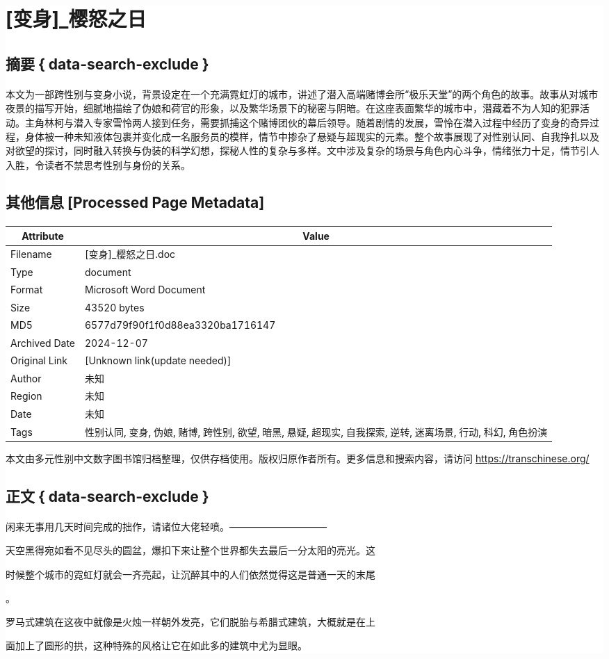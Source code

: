 # [变身]_樱怒之日



## 摘要  { data-search-exclude }


本文为一部跨性别与变身小说，背景设定在一个充满霓虹灯的城市，讲述了潜入高端赌博会所“极乐天堂”的两个角色的故事。故事从对城市夜景的描写开始，细腻地描绘了伪娘和荷官的形象，以及繁华场景下的秘密与阴暗。在这座表面繁华的城市中，潜藏着不为人知的犯罪活动。主角林柯与潜入专家雪怜两人接到任务，需要抓捕这个赌博团伙的幕后领导。随着剧情的发展，雪怜在潜入过程中经历了变身的奇异过程，身体被一种未知液体包裹并变化成一名服务员的模样，情节中掺杂了悬疑与超现实的元素。整个故事展现了对性别认同、自我挣扎以及对欲望的探讨，同时融入转换与伪装的科学幻想，探秘人性的复杂与多样。文中涉及复杂的场景与角色内心斗争，情绪张力十足，情节引人入胜，令读者不禁思考性别与身份的关系。



## 其他信息 [Processed Page Metadata]

| Attribute       | Value                                  |
|-----------------|----------------------------------------|
| Filename        | [变身]_樱怒之日.doc                             |
| Type            | document                                 |
| Format          | Microsoft Word Document                               |
| Size            | 43520 bytes                           |
| MD5             | 6577d79f90f1f0d88ea3320ba1716147                                  |
| Archived Date   | 2024-12-07                             |
| Original Link   | [Unknown link(update needed)]                         |
| Author          | 未知                               |
| Region          | 未知                               |
| Date            | 未知                                 |
| Tags            | 性别认同, 变身, 伪娘, 赌博, 跨性别, 欲望, 暗黑, 悬疑, 超现实, 自我探索, 逆转, 迷离场景, 行动, 科幻, 角色扮演                                 |

本文由多元性别中文数字图书馆归档整理，仅供存档使用。版权归原作者所有。更多信息和搜索内容，请访问 <https://transchinese.org/>


## 正文 { data-search-exclude }


闲来无事用几天时间完成的拙作，请诸位大佬轻喷。——————————

天空黑得宛如看不见尽头的圆盆，爆扣下来让整个世界都失去最后一分太阳的亮光。这

时候整个城市的霓虹灯就会一齐亮起，让沉醉其中的人们依然觉得这是普通一天的末尾

。

罗马式建筑在这夜中就像是火烛一样朝外发亮，它们脱胎与希腊式建筑，大概就是在上

面加上了圆形的拱，这种特殊的风格让它在如此多的建筑中尤为显眼。
